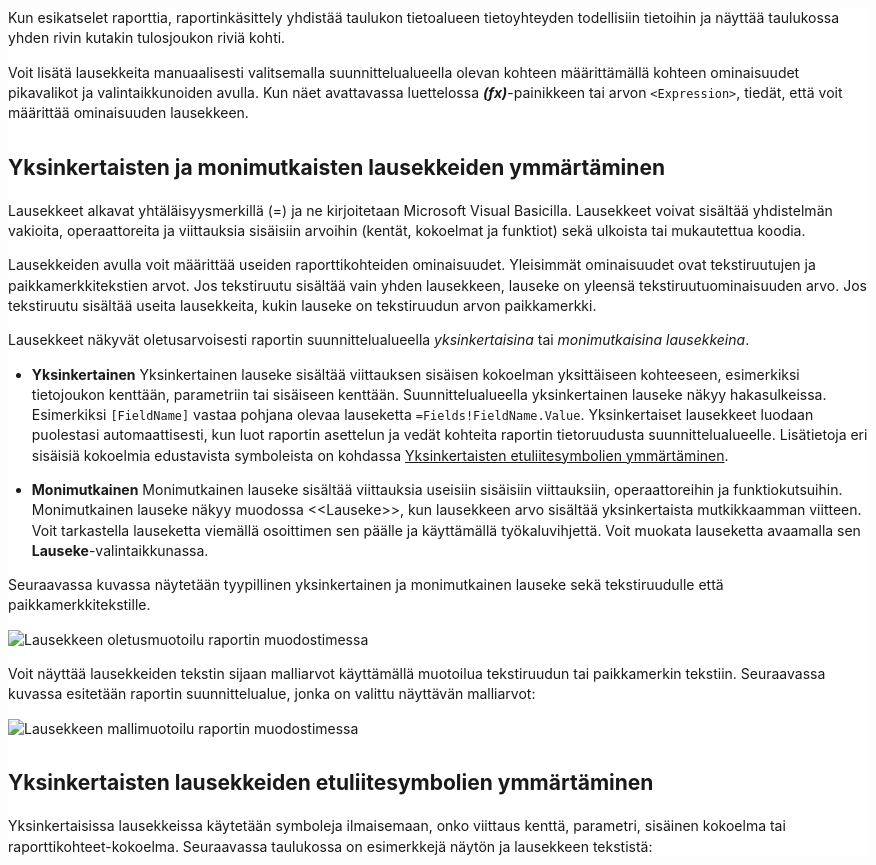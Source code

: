  Kun esikatselet raporttia, raportinkäsittely yhdistää taulukon tietoalueen tietoyhteyden todellisiin tietoihin ja näyttää taulukossa yhden rivin kutakin tulosjoukon riviä kohti.  
  
 Voit lisätä lausekkeita manuaalisesti valitsemalla suunnittelualueella olevan kohteen määrittämällä kohteen ominaisuudet pikavalikot ja valintaikkunoiden avulla. Kun näet avattavassa luettelossa ***(fx)***-painikkeen tai arvon `<Expression>`, tiedät, että voit määrittää ominaisuuden lausekkeen. 
  
##  <a name="understanding-simple-and-complex-expressions"></a><a name="Types"></a> Yksinkertaisten ja monimutkaisten lausekkeiden ymmärtäminen  
 Lausekkeet alkavat yhtäläisyysmerkillä (=) ja ne kirjoitetaan Microsoft Visual Basicilla. Lausekkeet voivat sisältää yhdistelmän vakioita, operaattoreita ja viittauksia sisäisiin arvoihin (kentät, kokoelmat ja funktiot) sekä ulkoista tai mukautettua koodia.  
  
 Lausekkeiden avulla voit määrittää useiden raporttikohteiden ominaisuudet. Yleisimmät ominaisuudet ovat tekstiruutujen ja paikkamerkkitekstien arvot. Jos tekstiruutu sisältää vain yhden lausekkeen, lauseke on yleensä tekstiruutuominaisuuden arvo. Jos tekstiruutu sisältää useita lausekkeita, kukin lauseke on tekstiruudun arvon paikkamerkki.  
  
 Lausekkeet näkyvät oletusarvoisesti raportin suunnittelualueella *yksinkertaisina* tai *monimutkaisina lausekkeina*.  
  
-   **Yksinkertainen** Yksinkertainen lauseke sisältää viittauksen sisäisen kokoelman yksittäiseen kohteeseen, esimerkiksi tietojoukon kenttään, parametriin tai sisäiseen kenttään. Suunnittelualueella yksinkertainen lauseke näkyy hakasulkeissa. Esimerkiksi `[FieldName]` vastaa pohjana olevaa lauseketta `=Fields!FieldName.Value`. Yksinkertaiset lausekkeet luodaan puolestasi automaattisesti, kun luot raportin asettelun ja vedät kohteita raportin tietoruudusta suunnittelualueelle. Lisätietoja eri sisäisiä kokoelmia edustavista symboleista on kohdassa [Yksinkertaisten etuliitesymbolien ymmärtäminen](#DisplayText).  
  
-   **Monimutkainen** Monimutkainen lauseke sisältää viittauksia useisiin sisäisiin viittauksiin, operaattoreihin ja funktiokutsuihin. Monimutkainen lauseke näkyy muodossa <\<Lauseke>>, kun lausekkeen arvo sisältää yksinkertaista mutkikkaamman viitteen. Voit tarkastella lauseketta viemällä osoittimen sen päälle ja käyttämällä työkaluvihjettä. Voit muokata lauseketta avaamalla sen **Lauseke**-valintaikkunassa.  
  
 Seuraavassa kuvassa näytetään tyypillinen yksinkertainen ja monimutkainen lauseke sekä tekstiruudulle että paikkamerkkitekstille.  
  
![Lausekkeen oletusmuotoilu raportin muodostimessa](media/report-builder-expressions/report-builder-expression-default-format.png) 
  
 Voit näyttää lausekkeiden tekstin sijaan malliarvot käyttämällä muotoilua tekstiruudun tai paikkamerkin tekstiin. Seuraavassa kuvassa esitetään raportin suunnittelualue, jonka on valittu näyttävän malliarvot:  
  
![Lausekkeen mallimuotoilu raportin muodostimessa](media/report-builder-expressions/report-builder-expression-sample-values-format.png)  


## <a name="understanding-prefix-symbols-in-simple-expressions"></a><a name="DisplayText"></a> Yksinkertaisten lausekkeiden etuliitesymbolien ymmärtäminen  

Yksinkertaisissa lausekkeissa käytetään symboleja ilmaisemaan, onko viittaus kenttä, parametri, sisäinen kokoelma tai raporttikohteet-kokoelma. Seuraavassa taulukossa on esimerkkejä näytön ja lausekkeen tekstistä:  
  